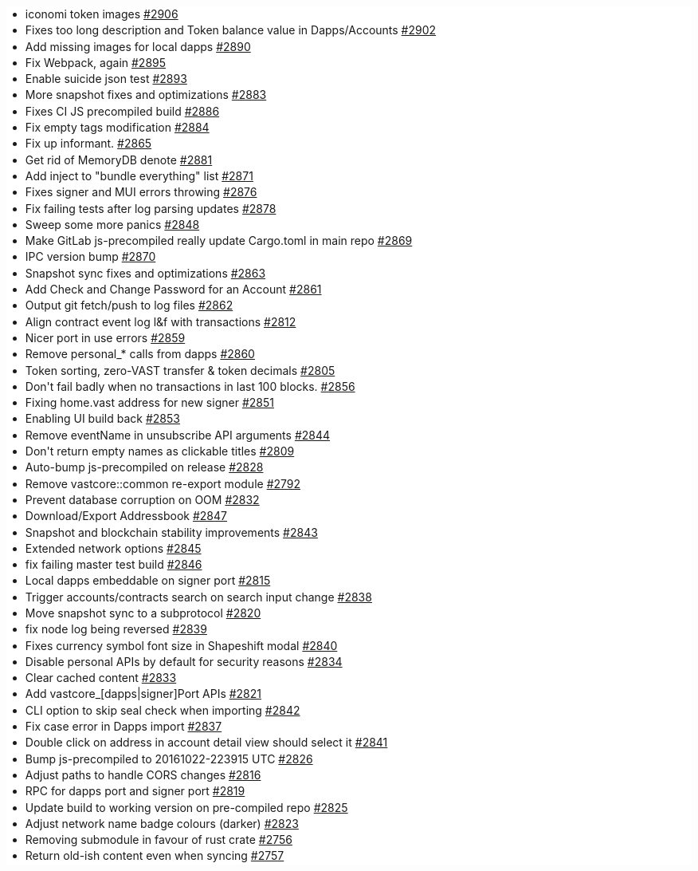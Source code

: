- iconomi token images [#2906](https://github.com/vasttech/vast/pull/2906)
- Fixes too long description and Token balance value in Dapps/Accounts [#2902](https://github.com/vasttech/vast/pull/2902)
- Add missing images for local dapps [#2890](https://github.com/vasttech/vast/pull/2890)
- Fix Webpack, again [#2895](https://github.com/vasttech/vast/pull/2895)
- Enable suicide json test [#2893](https://github.com/vasttech/vast/pull/2893)
- More snapshot fixes and optimizations [#2883](https://github.com/vasttech/vast/pull/2883)
- Fixes CI JS precompiled build [#2886](https://github.com/vasttech/vast/pull/2886)
- Fix empty tags modification [#2884](https://github.com/vasttech/vast/pull/2884)
- Fix up informant. [#2865](https://github.com/vasttech/vast/pull/2865)
- Get rid of MemoryDB denote [#2881](https://github.com/vasttech/vast/pull/2881)
- Add inject to "bundle everything" list [#2871](https://github.com/vasttech/vast/pull/2871)
- Fixes signer and MUI errors throwing [#2876](https://github.com/vasttech/vast/pull/2876)
- Fix failing tests after log parsing updates [#2878](https://github.com/vasttech/vast/pull/2878)
- Sweep some more panics [#2848](https://github.com/vasttech/vast/pull/2848)
- Make GitLab js-precompiled really update Cargo.toml in main repo [#2869](https://github.com/vasttech/vast/pull/2869)
- IPC version bump [#2870](https://github.com/vasttech/vast/pull/2870)
- Snapshot sync fixes and optimizations [#2863](https://github.com/vasttech/vast/pull/2863)
- Add Check and Change Password for an Account [#2861](https://github.com/vasttech/vast/pull/2861)
- Output git fetch/push to log files [#2862](https://github.com/vasttech/vast/pull/2862)
- Align contract event log l&f with transactions [#2812](https://github.com/vasttech/vast/pull/2812)
- Nicer port in use errors [#2859](https://github.com/vasttech/vast/pull/2859)
- Remove personal_* calls from dapps [#2860](https://github.com/vasttech/vast/pull/2860)
- Token sorting, zero-VAST transfer & token decimals [#2805](https://github.com/vasttech/vast/pull/2805)
- Don't fail badly when no transactions in last 100 blocks. [#2856](https://github.com/vasttech/vast/pull/2856)
- Fixing home.vast address for new signer [#2851](https://github.com/vasttech/vast/pull/2851)
- Enabling UI build back [#2853](https://github.com/vasttech/vast/pull/2853)
- Remove eventName in unsubscribe API arguments [#2844](https://github.com/vasttech/vast/pull/2844)
- Don't return empty names as clickable titles [#2809](https://github.com/vasttech/vast/pull/2809)
- Auto-bump js-precompiled on release [#2828](https://github.com/vasttech/vast/pull/2828)
- Remove vastcore::common re-export module [#2792](https://github.com/vasttech/vast/pull/2792)
- Prevent database corruption on OOM [#2832](https://github.com/vasttech/vast/pull/2832)
- Download/Export Addressbook [#2847](https://github.com/vasttech/vast/pull/2847)
- Snapshot and blockchain stability improvements [#2843](https://github.com/vasttech/vast/pull/2843)
- Extended network options [#2845](https://github.com/vasttech/vast/pull/2845)
- fix failing master test build [#2846](https://github.com/vasttech/vast/pull/2846)
- Local dapps embeddable on signer port [#2815](https://github.com/vasttech/vast/pull/2815)
- Trigger accounts/contracts search on search input change [#2838](https://github.com/vasttech/vast/pull/2838)
- Move snapshot sync to a subprotocol [#2820](https://github.com/vasttech/vast/pull/2820)
- fix node log being reversed [#2839](https://github.com/vasttech/vast/pull/2839)
- Fixes currency symbol font size in Shapeshift modal [#2840](https://github.com/vasttech/vast/pull/2840)
- Disable personal APIs by default for security reasons [#2834](https://github.com/vasttech/vast/pull/2834)
- Clear cached content [#2833](https://github.com/vasttech/vast/pull/2833)
- Add vastcore_[dapps|signer]Port APIs [#2821](https://github.com/vasttech/vast/pull/2821)
- CLI option to skip seal check when importing [#2842](https://github.com/vasttech/vast/pull/2842)
- Fix case error in Dapps import [#2837](https://github.com/vasttech/vast/pull/2837)
- Double click on address in account detail view should select it [#2841](https://github.com/vasttech/vast/pull/2841)
- Bump js-precompiled to 20161022-223915 UTC [#2826](https://github.com/vasttech/vast/pull/2826)
- Adjust paths to handle CORS changes [#2816](https://github.com/vasttech/vast/pull/2816)
- RPC for dapps port and signer port [#2819](https://github.com/vasttech/vast/pull/2819)
- Update build to working version on pre-compiled repo [#2825](https://github.com/vasttech/vast/pull/2825)
- Adjust network name badge colours (darker) [#2823](https://github.com/vasttech/vast/pull/2823)
- Removing submodule in favour of rust crate [#2756](https://github.com/vasttech/vast/pull/2756)
- Return old-ish content even when syncing [#2757](https://github.com/vasttech/vast/pull/2757)